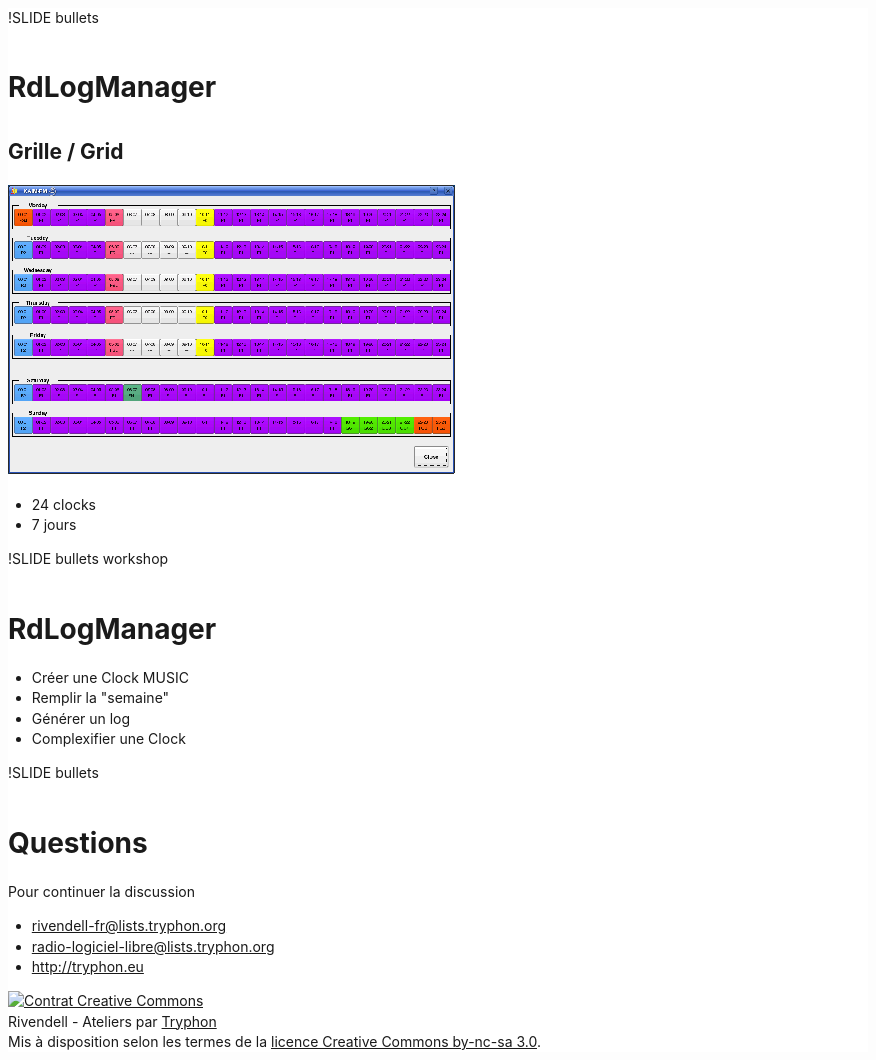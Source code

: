 !SLIDE bullets
# RdLogManager
## Grille / Grid

![RdLogManager](rdlogmanager-grid.png)

* 24 clocks
* 7 jours

!SLIDE bullets workshop
# RdLogManager

* Créer une Clock MUSIC
* Remplir la "semaine"
* Générer un log
* Complexifier une Clock

!SLIDE bullets
# Questions

Pour continuer la discussion

* rivendell-fr@lists.tryphon.org
* radio-logiciel-libre@lists.tryphon.org
* http://tryphon.eu

<div id="license">
  <a rel="license" href="http://creativecommons.org/licenses/by-nc-sa/3.0/">
    <img alt="Contrat Creative Commons" style="border-width:0" src="http://i.creativecommons.org/l/by-nc-sa/3.0/88x31.png" />
  </a>
  <br/>
  <span xmlns:dct="http://purl.org/dc/terms/" href="http://purl.org/dc/dcmitype/InteractiveResource" property="dct:title" rel="dct:type">
    Rivendell - Ateliers
  </span>
  par
  <a xmlns:cc="http://creativecommons.org/ns#" href="http://tryphon.eu" property="cc:attributionName" rel="cc:attributionURL">Tryphon</a>
  <br/>
  Mis à disposition selon les termes de la <a rel="license" href="http://creativecommons.org/licenses/by-nc-sa/3.0/">licence Creative Commons by-nc-sa 3.0</a>.
</div>
